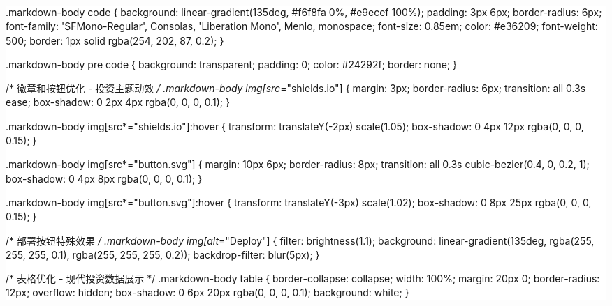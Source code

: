 .markdown-body code {
  background: linear-gradient(135deg, #f6f8fa 0%, #e9ecef 100%);
  padding: 3px 6px;
  border-radius: 6px;
  font-family: 'SFMono-Regular', Consolas, 'Liberation Mono', Menlo, monospace;
  font-size: 0.85em;
  color: #e36209;
  font-weight: 500;
  border: 1px solid rgba(254, 202, 87, 0.2);
}

.markdown-body pre code {
  background: transparent;
  padding: 0;
  color: #24292f;
  border: none;
}

/* 徽章和按钮优化 - 投资主题动效 */
.markdown-body img[src*="shields.io"] {
  margin: 3px;
  border-radius: 6px;
  transition: all 0.3s ease;
  box-shadow: 0 2px 4px rgba(0, 0, 0, 0.1);
}

.markdown-body img[src*="shields.io"]:hover {
  transform: translateY(-2px) scale(1.05);
  box-shadow: 0 4px 12px rgba(0, 0, 0, 0.15);
}

.markdown-body img[src*="button.svg"] {
  margin: 10px 6px;
  border-radius: 8px;
  transition: all 0.3s cubic-bezier(0.4, 0, 0.2, 1);
  box-shadow: 0 4px 8px rgba(0, 0, 0, 0.1);
}

.markdown-body img[src*="button.svg"]:hover {
  transform: translateY(-3px) scale(1.02);
  box-shadow: 0 8px 25px rgba(0, 0, 0, 0.15);
}

/* 部署按钮特殊效果 */
.markdown-body img[alt*="Deploy"] {
  filter: brightness(1.1);
  background: linear-gradient(135deg, rgba(255, 255, 255, 0.1), rgba(255, 255, 255, 0.2));
  backdrop-filter: blur(5px);
}

/* 表格优化 - 现代投资数据展示 */
.markdown-body table {
  border-collapse: collapse;
  width: 100%;
  margin: 20px 0;
  border-radius: 12px;
  overflow: hidden;
  box-shadow: 0 6px 20px rgba(0, 0, 0, 0.1);
  background: white;
}
